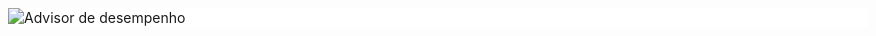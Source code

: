 ![Advisor de desempenho](./media/sql-database-query-performance/ia.png)


[1]: ./media/sql-database-query-performance/tile.png
[2]: ./media/sql-database-query-performance/top-queries.png
[3]: ./media/sql-database-query-performance/query-details.png
[4]: ./media/sql-database-query-performance/top-duration.png
[5]: ./media/sql-database-query-performance/top-execution.png
[6]: ./media/sql-database-query-performance/annotation.png
[7]: ./media/sql-database-query-performance/annotation-details.png
[8]: ./media/sql-database-query-performance/qds-off.png
[9]: ./media/sql-database-query-performance/qds-button.png

